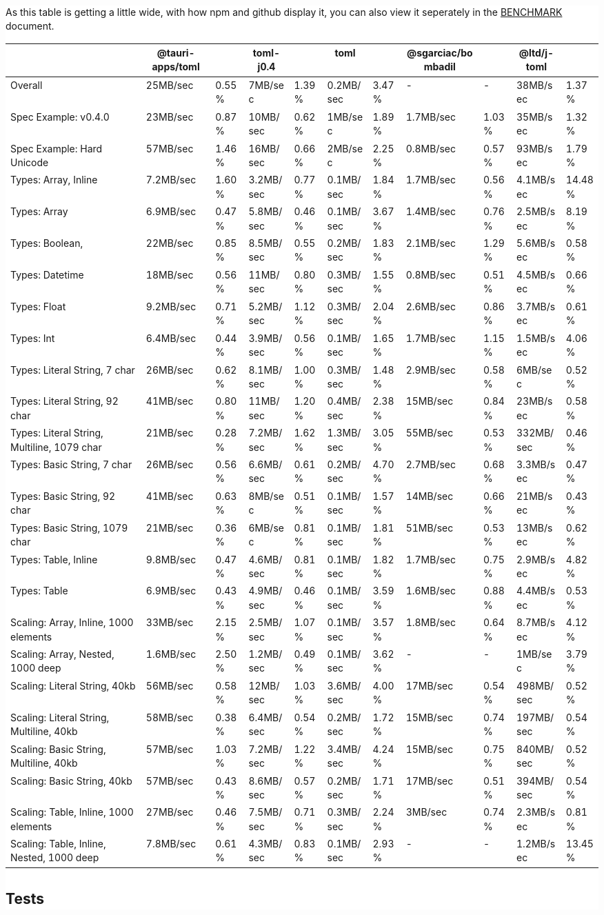 As this table is getting a little wide, with how npm and github display it, you
can also view it seperately in the
[BENCHMARK](https://shared.by.re-becca.org/misc/BENCHMARK.html) document.

|                                             | @tauri-apps/toml |       | toml-j0.4 |       | toml      |       | @sgarciac/bombadil |       | @ltd/j-toml |        |
| ------------------------------------------- | ---------------- | ----- | --------- | ----- | --------- | ----- | ------------------ | ----- | ----------- | ------ |
| Overall                                     | 25MB/sec         | 0.55% | 7MB/sec   | 1.39% | 0.2MB/sec | 3.47% | -                  | -     | 38MB/sec    | 1.37%  |
| Spec Example: v0.4.0                        | 23MB/sec         | 0.87% | 10MB/sec  | 0.62% | 1MB/sec   | 1.89% | 1.7MB/sec          | 1.03% | 35MB/sec    | 1.32%  |
| Spec Example: Hard Unicode                  | 57MB/sec         | 1.46% | 16MB/sec  | 0.66% | 2MB/sec   | 2.25% | 0.8MB/sec          | 0.57% | 93MB/sec    | 1.79%  |
| Types: Array, Inline                        | 7.2MB/sec        | 1.60% | 3.2MB/sec | 0.77% | 0.1MB/sec | 1.84% | 1.7MB/sec          | 0.56% | 4.1MB/sec   | 14.48% |
| Types: Array                                | 6.9MB/sec        | 0.47% | 5.8MB/sec | 0.46% | 0.1MB/sec | 3.67% | 1.4MB/sec          | 0.76% | 2.5MB/sec   | 8.19%  |
| Types: Boolean,                             | 22MB/sec         | 0.85% | 8.5MB/sec | 0.55% | 0.2MB/sec | 1.83% | 2.1MB/sec          | 1.29% | 5.6MB/sec   | 0.58%  |
| Types: Datetime                             | 18MB/sec         | 0.56% | 11MB/sec  | 0.80% | 0.3MB/sec | 1.55% | 0.8MB/sec          | 0.51% | 4.5MB/sec   | 0.66%  |
| Types: Float                                | 9.2MB/sec        | 0.71% | 5.2MB/sec | 1.12% | 0.3MB/sec | 2.04% | 2.6MB/sec          | 0.86% | 3.7MB/sec   | 0.61%  |
| Types: Int                                  | 6.4MB/sec        | 0.44% | 3.9MB/sec | 0.56% | 0.1MB/sec | 1.65% | 1.7MB/sec          | 1.15% | 1.5MB/sec   | 4.06%  |
| Types: Literal String, 7 char               | 26MB/sec         | 0.62% | 8.1MB/sec | 1.00% | 0.3MB/sec | 1.48% | 2.9MB/sec          | 0.58% | 6MB/sec     | 0.52%  |
| Types: Literal String, 92 char              | 41MB/sec         | 0.80% | 11MB/sec  | 1.20% | 0.4MB/sec | 2.38% | 15MB/sec           | 0.84% | 23MB/sec    | 0.58%  |
| Types: Literal String, Multiline, 1079 char | 21MB/sec         | 0.28% | 7.2MB/sec | 1.62% | 1.3MB/sec | 3.05% | 55MB/sec           | 0.53% | 332MB/sec   | 0.46%  |
| Types: Basic String, 7 char                 | 26MB/sec         | 0.56% | 6.6MB/sec | 0.61% | 0.2MB/sec | 4.70% | 2.7MB/sec          | 0.68% | 3.3MB/sec   | 0.47%  |
| Types: Basic String, 92 char                | 41MB/sec         | 0.63% | 8MB/sec   | 0.51% | 0.1MB/sec | 1.57% | 14MB/sec           | 0.66% | 21MB/sec    | 0.43%  |
| Types: Basic String, 1079 char              | 21MB/sec         | 0.36% | 6MB/sec   | 0.81% | 0.1MB/sec | 1.81% | 51MB/sec           | 0.53% | 13MB/sec    | 0.62%  |
| Types: Table, Inline                        | 9.8MB/sec        | 0.47% | 4.6MB/sec | 0.81% | 0.1MB/sec | 1.82% | 1.7MB/sec          | 0.75% | 2.9MB/sec   | 4.82%  |
| Types: Table                                | 6.9MB/sec        | 0.43% | 4.9MB/sec | 0.46% | 0.1MB/sec | 3.59% | 1.6MB/sec          | 0.88% | 4.4MB/sec   | 0.53%  |
| Scaling: Array, Inline, 1000 elements       | 33MB/sec         | 2.15% | 2.5MB/sec | 1.07% | 0.1MB/sec | 3.57% | 1.8MB/sec          | 0.64% | 8.7MB/sec   | 4.12%  |
| Scaling: Array, Nested, 1000 deep           | 1.6MB/sec        | 2.50% | 1.2MB/sec | 0.49% | 0.1MB/sec | 3.62% | -                  | -     | 1MB/sec     | 3.79%  |
| Scaling: Literal String, 40kb               | 56MB/sec         | 0.58% | 12MB/sec  | 1.03% | 3.6MB/sec | 4.00% | 17MB/sec           | 0.54% | 498MB/sec   | 0.52%  |
| Scaling: Literal String, Multiline, 40kb    | 58MB/sec         | 0.38% | 6.4MB/sec | 0.54% | 0.2MB/sec | 1.72% | 15MB/sec           | 0.74% | 197MB/sec   | 0.54%  |
| Scaling: Basic String, Multiline, 40kb      | 57MB/sec         | 1.03% | 7.2MB/sec | 1.22% | 3.4MB/sec | 4.24% | 15MB/sec           | 0.75% | 840MB/sec   | 0.52%  |
| Scaling: Basic String, 40kb                 | 57MB/sec         | 0.43% | 8.6MB/sec | 0.57% | 0.2MB/sec | 1.71% | 17MB/sec           | 0.51% | 394MB/sec   | 0.54%  |
| Scaling: Table, Inline, 1000 elements       | 27MB/sec         | 0.46% | 7.5MB/sec | 0.71% | 0.3MB/sec | 2.24% | 3MB/sec            | 0.74% | 2.3MB/sec   | 0.81%  |
| Scaling: Table, Inline, Nested, 1000 deep   | 7.8MB/sec        | 0.61% | 4.3MB/sec | 0.83% | 0.1MB/sec | 2.93% | -                  | -     | 1.2MB/sec   | 13.45% |

## Tests
